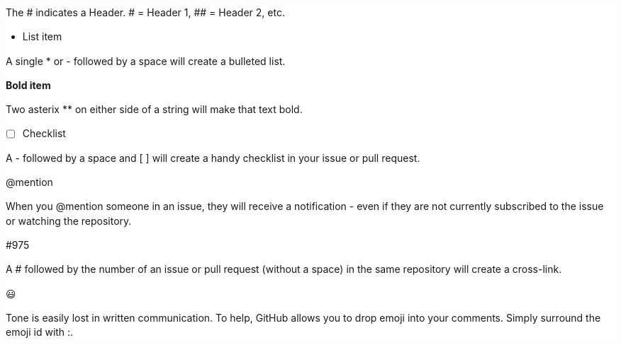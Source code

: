 The # indicates a Header. # = Header 1, ## = Header 2, etc.

* List item

A single * or - followed by a space will create a bulleted list.

**Bold item**

Two asterix ** on either side of a string will make that text bold.

- [ ] Checklist

A - followed by a space and [ ] will create a handy checklist in your issue or pull request.

@mention

When you @mention someone in an issue, they will receive a notification - even if they are not currently subscribed to the issue or watching the repository.

#975

A # followed by the number of an issue or pull request (without a space) in the same repository will create a cross-link.

:smiley:

Tone is easily lost in written communication. To help, GitHub allows you to drop emoji into your comments. Simply surround the emoji id with :.

[1]: http://example.com/ "Title"
[2]: http://example.org/ "Title"
[^1]: To say down here.